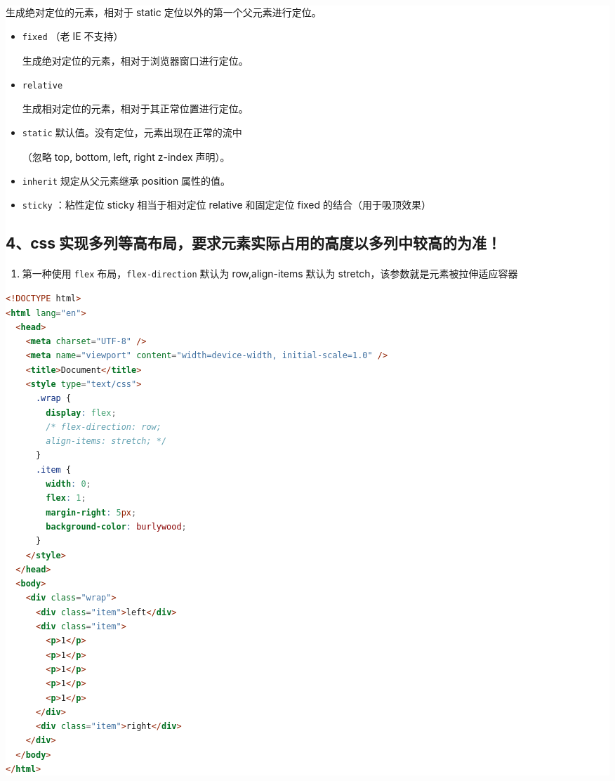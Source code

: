  生成绝对定位的元素，相对于 static 定位以外的第一个父元素进行定位。

- `fixed` （老 IE 不支持）

  生成绝对定位的元素，相对于浏览器窗口进行定位。

- `relative`

  生成相对定位的元素，相对于其正常位置进行定位。

- `static` 默认值。没有定位，元素出现在正常的流中

  （忽略 top, bottom, left, right z-index 声明）。

- `inherit` 规定从父元素继承 position 属性的值。
- `sticky` ：粘性定位 sticky 相当于相对定位 relative 和固定定位 fixed 的结合（用于吸顶效果）

## 4、css 实现多列等高布局，要求元素实际占用的高度以多列中较高的为准！

1. 第一种使用 `flex` 布局，`flex-direction` 默认为 row,align-items 默认为 stretch，该参数就是元素被拉伸适应容器

```html
<!DOCTYPE html>
<html lang="en">
  <head>
    <meta charset="UTF-8" />
    <meta name="viewport" content="width=device-width, initial-scale=1.0" />
    <title>Document</title>
    <style type="text/css">
      .wrap {
        display: flex;
        /* flex-direction: row;
        align-items: stretch; */
      }
      .item {
        width: 0;
        flex: 1;
        margin-right: 5px;
        background-color: burlywood;
      }
    </style>
  </head>
  <body>
    <div class="wrap">
      <div class="item">left</div>
      <div class="item">
        <p>1</p>
        <p>1</p>
        <p>1</p>
        <p>1</p>
        <p>1</p>
      </div>
      <div class="item">right</div>
    </div>
  </body>
</html>
```

